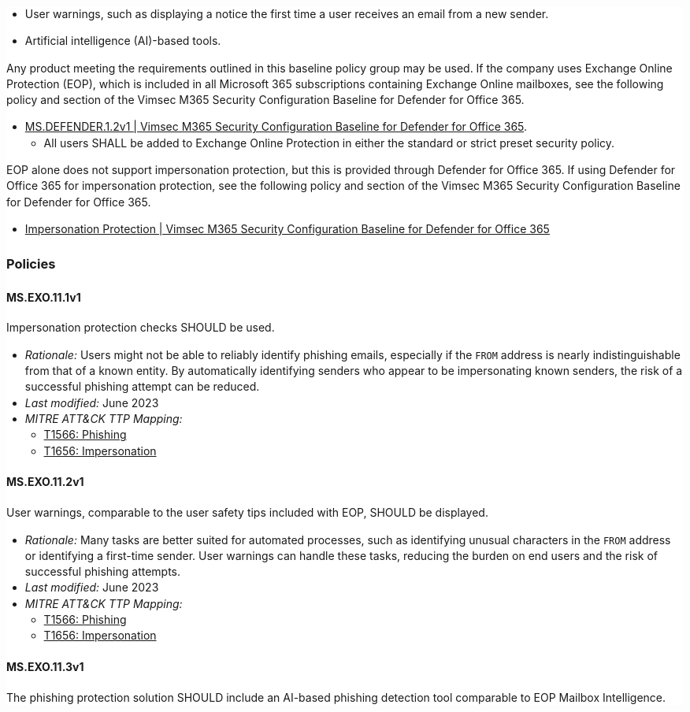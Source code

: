 - User warnings, such as displaying a notice the first time a user
  receives an email from a new sender.

- Artificial intelligence (AI)-based tools.

Any product meeting the requirements outlined in this baseline
policy group may be used. If the company uses Exchange Online Protection
(EOP), which is included in all Microsoft 365 subscriptions containing
Exchange Online mailboxes, see the following policy and section of the Vimsec
M365 Security Configuration Baseline for Defender for Office 365.

- [MS.DEFENDER.1.2v1 \| Vimsec M365 Security Configuration Baseline for Defender for Office 365](./defender.md#msdefender12v1).
  - All users SHALL be added to Exchange Online Protection in either the standard or strict preset security policy.

EOP alone does not support impersonation protection, but this is provided through
Defender for Office 365. If using Defender for Office 365 for impersonation protection, see the following policy and section of the Vimsec M365 Security Configuration Baseline for Defender for Office 365.

- [Impersonation Protection \| Vimsec M365 Security Configuration Baseline for Defender for Office 365](./defender.md#2-impersonation-protection)

### Policies

#### MS.EXO.11.1v1
Impersonation protection checks SHOULD be used.


- _Rationale:_ Users might not be able to reliably identify phishing emails, especially
if the `FROM` address is nearly indistinguishable from that of a known entity.
By automatically identifying senders who appear to be impersonating known
senders, the risk of a successful phishing attempt can be reduced.
- _Last modified:_ June 2023
- _MITRE ATT&CK TTP Mapping:_
  - [T1566: Phishing](https://attack.mitre.org/techniques/T1566/)
  - [T1656: Impersonation](https://attack.mitre.org/techniques/T1656/)

#### MS.EXO.11.2v1
User warnings, comparable to the user safety tips included with EOP, SHOULD be displayed.


- _Rationale:_ Many tasks are better suited for automated processes, such as identifying
unusual characters in the `FROM` address or identifying a first-time sender.
User warnings can handle these tasks, reducing the burden on end users and the risk of
successful phishing attempts.
- _Last modified:_ June 2023
- _MITRE ATT&CK TTP Mapping:_
  - [T1566: Phishing](https://attack.mitre.org/techniques/T1566/)
  - [T1656: Impersonation](https://attack.mitre.org/techniques/T1656/)

#### MS.EXO.11.3v1
The phishing protection solution SHOULD include an AI-based phishing detection tool comparable to EOP Mailbox Intelligence.
